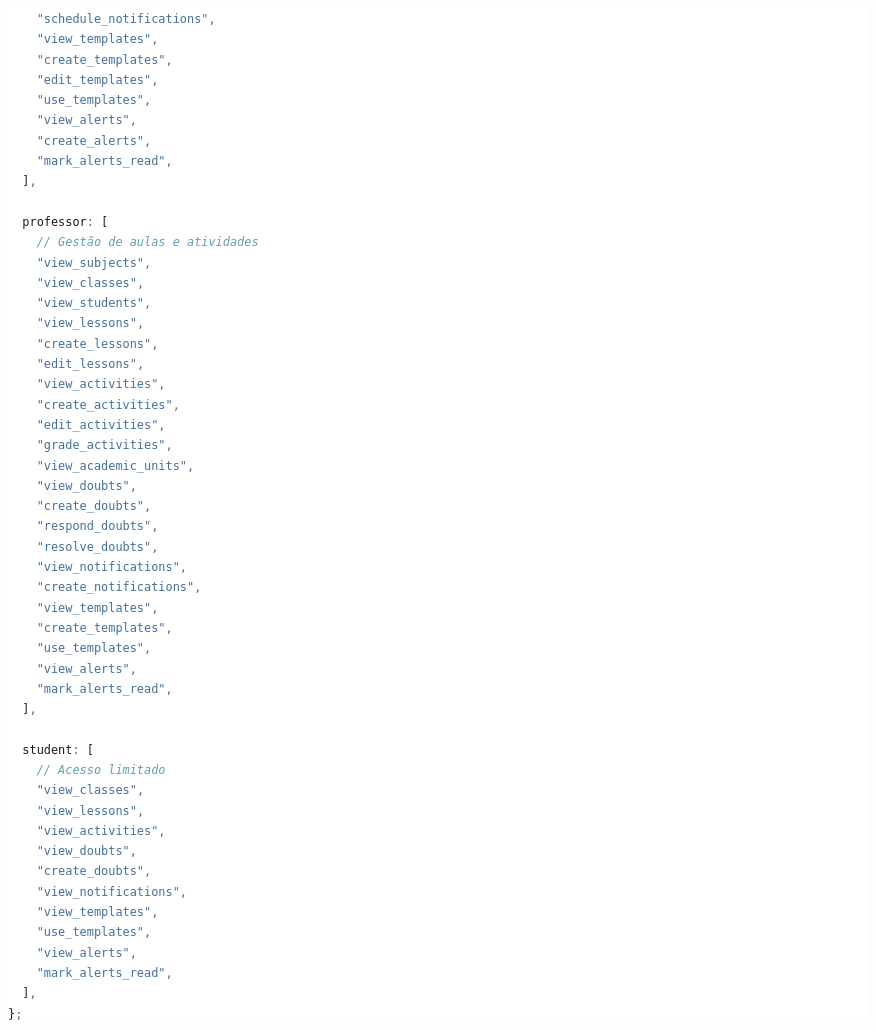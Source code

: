 ```javascript
    "schedule_notifications",
    "view_templates",
    "create_templates",
    "edit_templates",
    "use_templates",
    "view_alerts",
    "create_alerts",
    "mark_alerts_read",
  ],

  professor: [
    // Gestão de aulas e atividades
    "view_subjects",
    "view_classes",
    "view_students",
    "view_lessons",
    "create_lessons",
    "edit_lessons",
    "view_activities",
    "create_activities",
    "edit_activities",
    "grade_activities",
    "view_academic_units",
    "view_doubts",
    "create_doubts",
    "respond_doubts",
    "resolve_doubts",
    "view_notifications",
    "create_notifications",
    "view_templates",
    "create_templates",
    "use_templates",
    "view_alerts",
    "mark_alerts_read",
  ],

  student: [
    // Acesso limitado
    "view_classes",
    "view_lessons",
    "view_activities",
    "view_doubts",
    "create_doubts",
    "view_notifications",
    "view_templates",
    "use_templates",
    "view_alerts",
    "mark_alerts_read",
  ],
};
```
